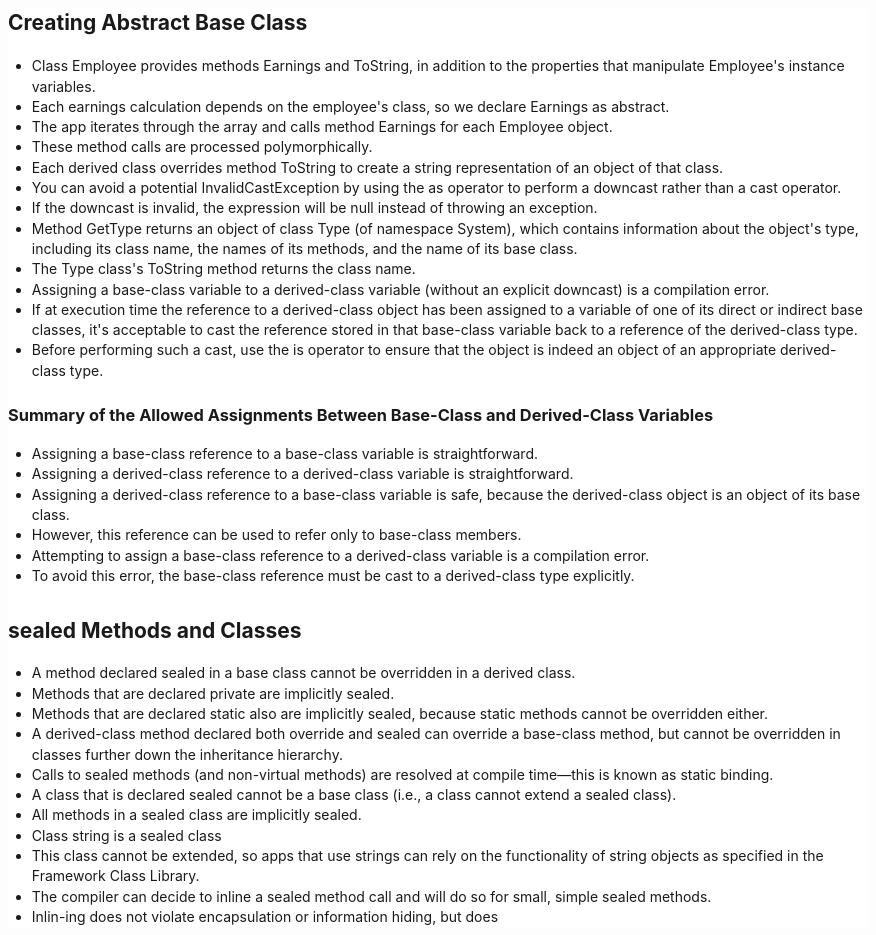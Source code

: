 ## Creating Abstract Base Class

- Class Employee provides methods Earnings and ToString, in addition to the
  properties that manipulate Employee's instance variables.
- Each earnings calculation depends on the employee's class, so we declare
  Earnings as abstract.
- The app iterates through the array and calls method Earnings for each Employee
  object.
- These method calls are processed polymorphically.
- Each derived class overrides method ToString to create a string representation
  of an object of that class.
- You can avoid a potential InvalidCastException by using the as operator to
  perform a downcast rather than a cast operator.
- If the downcast is invalid, the expression will be null instead of throwing an
  exception.
- Method GetType returns an object of class Type (of namespace System), which
  contains information about the object's type, including its class name, the
  names of its methods, and the name of its base class.
- The Type class's ToString method returns the class name.
- Assigning a base-class variable to a derived-class variable (without an
  explicit downcast) is a compilation error.
- If at execution time the reference to a derived-class object has been assigned
  to a variable of one of its direct or indirect base classes, it's acceptable
  to cast the reference stored in that base-class variable back to a reference
  of the derived-class type.
- Before performing such a cast, use the is operator to ensure that the object
  is indeed an object of an appropriate derived-class type.

### Summary of the Allowed Assignments Between Base-Class and Derived-Class Variables

- Assigning a base-class reference to a base-class variable is straightforward.
- Assigning a derived-class reference to a derived-class variable is
  straightforward.
- Assigning a derived-class reference to a base-class variable is safe, because
  the derived-class object is an object of its base class.
- However, this reference can be used to refer only to base-class members.
- Attempting to assign a base-class reference to a derived-class variable is a
  compilation error.
- To avoid this error, the base-class reference must be cast to a derived-class
  type explicitly.

## sealed Methods and Classes

- A method declared sealed in a base class cannot be overridden in a derived
  class.
- Methods that are declared private are implicitly sealed.
- Methods that are declared static also are implicitly sealed, because static
  methods cannot be overridden either.
- A derived-class method declared both override and sealed can override a
  base-class method, but cannot be overridden in classes further down the
  inheritance hierarchy.
- Calls to sealed methods (and non-virtual methods) are resolved at compile
  time—this is known as static binding.
- A class that is declared sealed cannot be a base class (i.e., a class cannot
  extend a sealed class).
- All methods in a sealed class are implicitly sealed.
- Class string is a sealed class
- This class cannot be extended, so apps that use strings can rely on the
  functionality of string objects as specified in the Framework Class Library.
- The compiler can decide to inline a sealed method call and will do so for
  small, simple sealed methods.
- Inlin-ing does not violate encapsulation or information hiding, but does